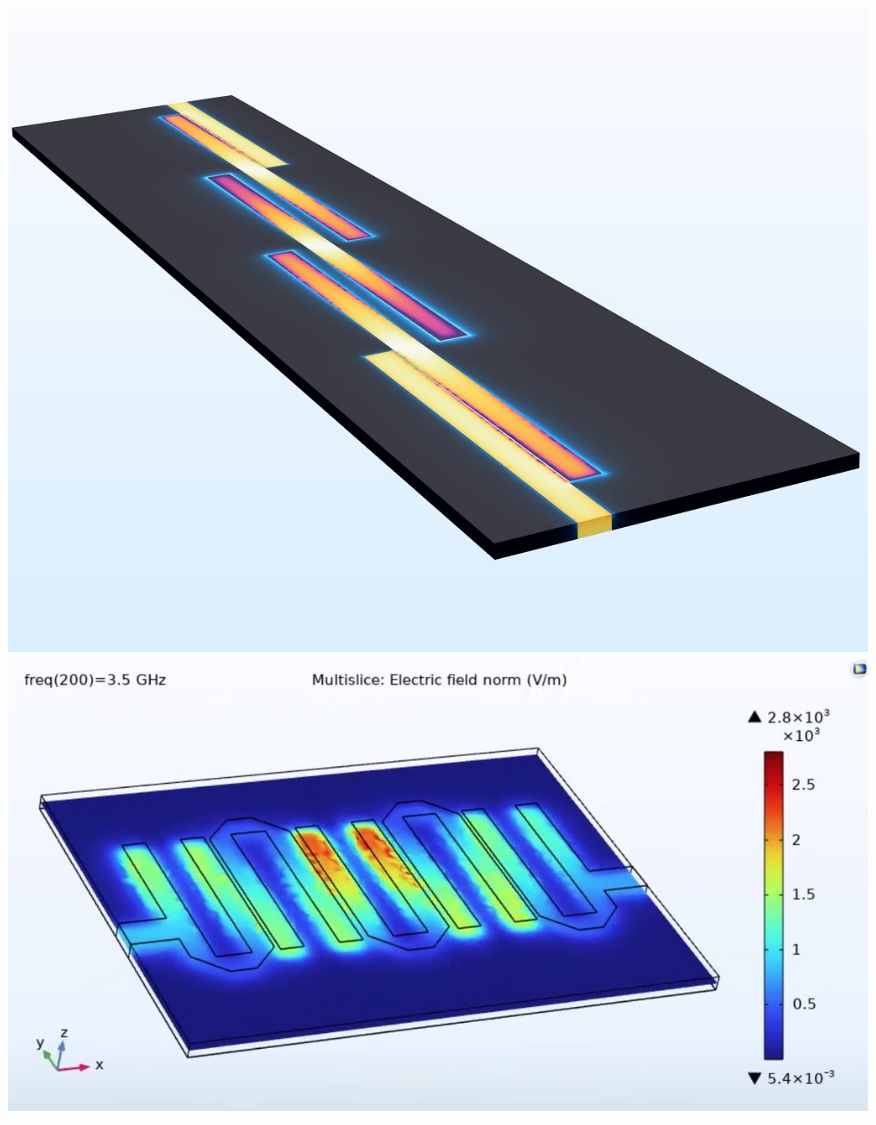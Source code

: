    ![20250913_201738_0.jpg](/assets/images/2025/20241215_20250915/20250913_201738_0.jpg)
   ![20250913_201738_1.jpg](/assets/images/2025/20241215_20250915/20250913_201738_1.jpg)